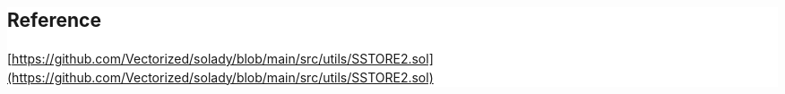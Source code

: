 ## Reference
[https://github.com/Vectorized/solady/blob/main/src/utils/SSTORE2.sol](https://github.com/Vectorized/solady/blob/main/src/utils/SSTORE2.sol)

